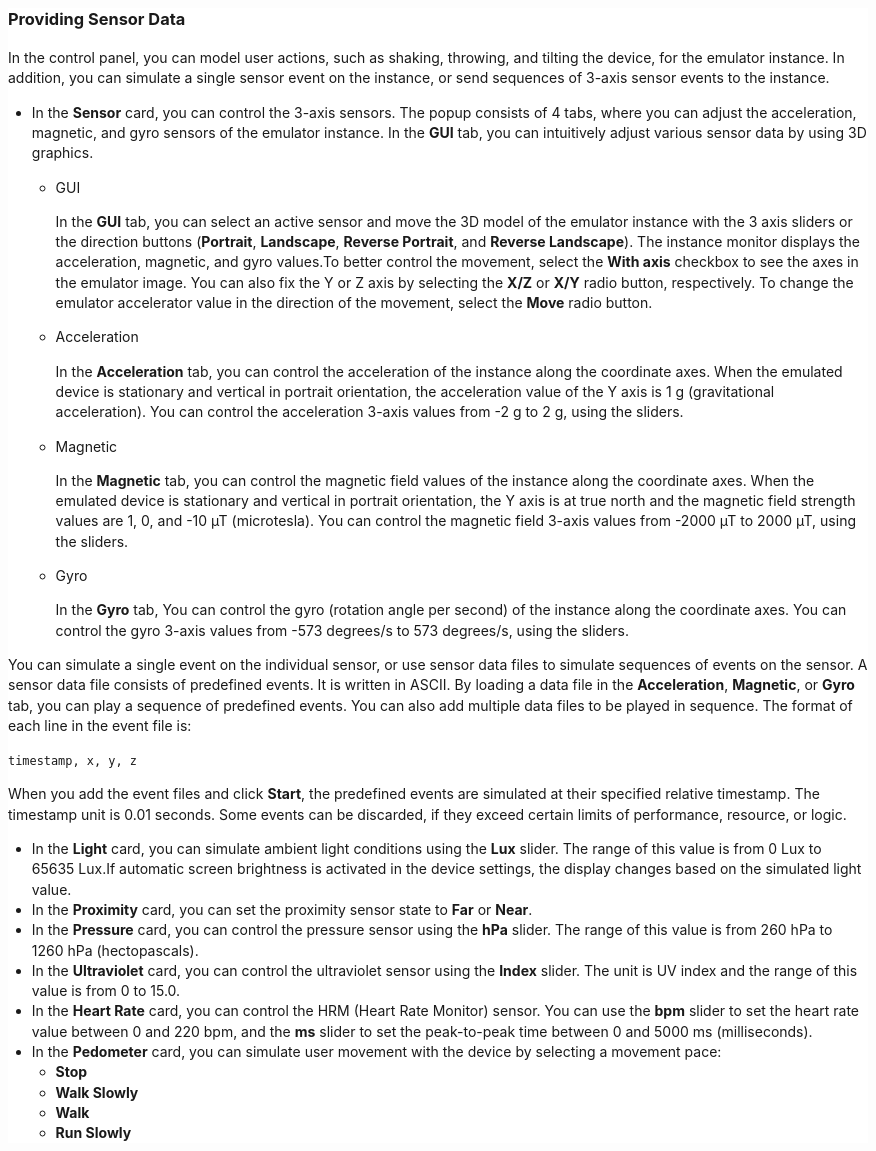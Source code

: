 ### Providing Sensor Data

In the control panel, you can model user actions, such as shaking, throwing, and tilting the device, for the emulator instance. In addition, you can simulate a single sensor event on the instance, or send sequences of 3-axis sensor events to the instance.

- In the **Sensor** card, you can control the 3-axis sensors. The popup consists of 4 tabs, where you can adjust the acceleration, magnetic, and gyro sensors of the emulator instance. In the **GUI** tab, you can intuitively adjust various sensor data by using 3D graphics.

  - GUI

    In the **GUI** tab, you can select an active sensor and move the 3D model of the emulator instance with the 3 axis sliders or the direction buttons (**Portrait**, **Landscape**, **Reverse Portrait**, and **Reverse Landscape**). The instance monitor displays the acceleration, magnetic, and gyro values.To better control the movement, select the **With axis** checkbox to see the axes in the emulator image. You can also fix the Y or Z axis by selecting the **X/Z** or **X/Y** radio button, respectively. To change the emulator accelerator value in the direction of the movement, select the **Move** radio button.

  - Acceleration

    In the **Acceleration** tab, you can control the acceleration of the instance along the coordinate axes. When the emulated device is stationary and vertical in portrait orientation, the acceleration value of the Y axis is 1 g (gravitational acceleration). You can control the acceleration 3-axis values from -2 g to 2 g, using the sliders.

  - Magnetic

    In the **Magnetic** tab, you can control the magnetic field values of the instance along the coordinate axes. When the emulated device is stationary and vertical in portrait orientation, the Y axis is at true north and the magnetic field strength values are 1, 0, and -10 µT (microtesla). You can control the magnetic field 3-axis values from -2000 µT to 2000 µT, using the sliders.

  - Gyro

    In the **Gyro** tab, You can control the gyro (rotation angle per second) of the instance along the coordinate axes. You can control the gyro 3-axis values from -573 degrees/s to 573 degrees/s, using the sliders.

You can simulate a single event on the individual sensor, or use sensor data files to simulate sequences of events on the sensor. A sensor data file consists of predefined events. It is written in ASCII. By loading a data file in the **Acceleration**, **Magnetic**, or **Gyro** tab, you can play a sequence of predefined events. You can also add multiple data files to be played in sequence. The format of each line in the event file is:
```
timestamp, x, y, z
```
  When you add the event files and click **Start**, the predefined events are simulated at their specified relative timestamp. The timestamp unit is 0.01 seconds. Some events can be discarded, if they exceed certain limits of performance, resource, or logic.
- In the **Light** card, you can simulate ambient light conditions using the **Lux** slider. The range of this value is from 0 Lux to 65635 Lux.If automatic screen brightness is activated in the device settings, the display changes based on the simulated light value.
- In the **Proximity** card, you can set the proximity sensor state to **Far** or **Near**.
- In the **Pressure** card, you can control the pressure sensor using the **hPa** slider. The range of this value is from 260 hPa to 1260 hPa (hectopascals).
- In the **Ultraviolet** card, you can control the ultraviolet sensor using the **Index** slider. The unit is UV index and the range of this value is from 0 to 15.0.
- In the **Heart Rate** card, you can control the HRM (Heart Rate Monitor) sensor. You can use the **bpm** slider to set the heart rate value between 0 and 220 bpm, and the **ms** slider to set the peak-to-peak time between 0 and 5000 ms (milliseconds).
- In the **Pedometer** card, you can simulate user movement with the device by selecting a movement pace:
  - **Stop**
  - **Walk Slowly**
  - **Walk**
  - **Run Slowly**